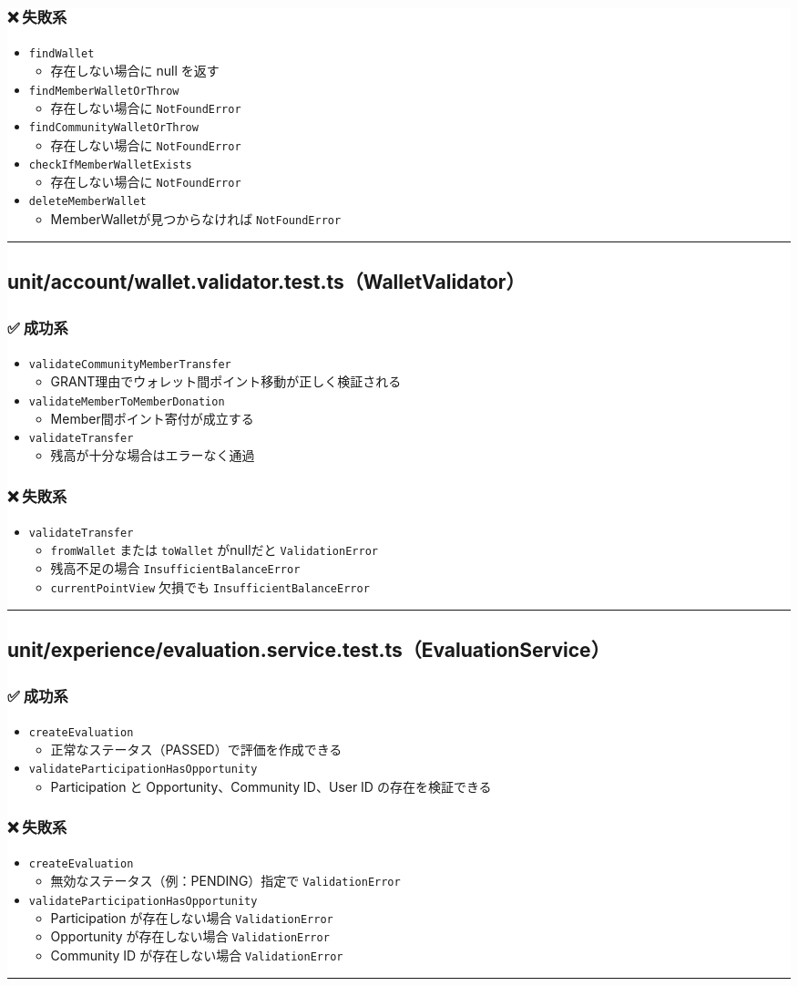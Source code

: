 ### ❌ 失敗系
- `findWallet`
    - 存在しない場合に null を返す
- `findMemberWalletOrThrow`
    - 存在しない場合に `NotFoundError`
- `findCommunityWalletOrThrow`
    - 存在しない場合に `NotFoundError`
- `checkIfMemberWalletExists`
    - 存在しない場合に `NotFoundError`
- `deleteMemberWallet`
    - MemberWalletが見つからなければ `NotFoundError`

---

## unit/account/wallet.validator.test.ts（WalletValidator）

### ✅ 成功系
- `validateCommunityMemberTransfer`
    - GRANT理由でウォレット間ポイント移動が正しく検証される
- `validateMemberToMemberDonation`
    - Member間ポイント寄付が成立する
- `validateTransfer`
    - 残高が十分な場合はエラーなく通過

### ❌ 失敗系
- `validateTransfer`
    - `fromWallet` または `toWallet` がnullだと `ValidationError`
    - 残高不足の場合 `InsufficientBalanceError`
    - `currentPointView` 欠損でも `InsufficientBalanceError`

---

## unit/experience/evaluation.service.test.ts（EvaluationService）

### ✅ 成功系
- `createEvaluation`
    - 正常なステータス（PASSED）で評価を作成できる
- `validateParticipationHasOpportunity`
    - Participation と Opportunity、Community ID、User ID の存在を検証できる

### ❌ 失敗系
- `createEvaluation`
    - 無効なステータス（例：PENDING）指定で `ValidationError`
- `validateParticipationHasOpportunity`
    - Participation が存在しない場合 `ValidationError`
    - Opportunity が存在しない場合 `ValidationError`
    - Community ID が存在しない場合 `ValidationError`

---